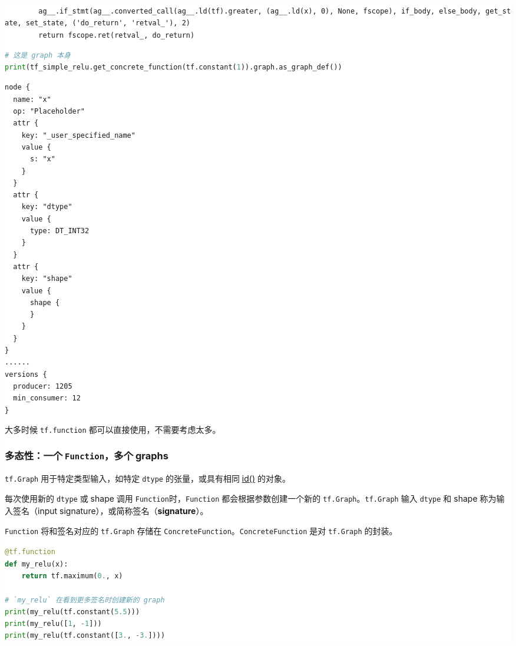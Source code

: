 ```txt
        ag__.if_stmt(ag__.converted_call(ag__.ld(tf).greater, (ag__.ld(x), 0), None, fscope), if_body, else_body, get_state, set_state, ('do_return', 'retval_'), 2)
        return fscope.ret(retval_, do_return)
```

```python
# 这是 graph 本身
print(tf_simple_relu.get_concrete_function(tf.constant(1)).graph.as_graph_def())
```

```txt
node {
  name: "x"
  op: "Placeholder"
  attr {
    key: "_user_specified_name"
    value {
      s: "x"
    }
  }
  attr {
    key: "dtype"
    value {
      type: DT_INT32
    }
  }
  attr {
    key: "shape"
    value {
      shape {
      }
    }
  }
}
......
versions {
  producer: 1205
  min_consumer: 12
}
```

大多时候 `tf.function` 都可以直接使用，不需要考虑太多。

### 多态性：一个 `Function`，多个 graphs

`tf.Graph` 用于特定类型输入，如特定 `dtype` 的张量，或具有相同 [id()](https://docs.python.org/3/library/functions.html#id%5D) 的对象。

每次使用新的 `dtype` 或 shape 调用 `Function`时，`Function` 都会根据参数创建一个新的 `tf.Graph`。`tf.Graph` 输入 `dtype` 和 shape 称为输入签名（input signature），或简称签名（**signature**）。

`Function` 将和签名对应的 `tf.Graph` 存储在 `ConcreteFunction`。`ConcreteFunction` 是对 `tf.Graph` 的封装。

```python
@tf.function
def my_relu(x):
    return tf.maximum(0., x)

# `my_relu` 在看到更多签名时创建新的 graph
print(my_relu(tf.constant(5.5)))
print(my_relu([1, -1]))
print(my_relu(tf.constant([3., -3.])))
```
